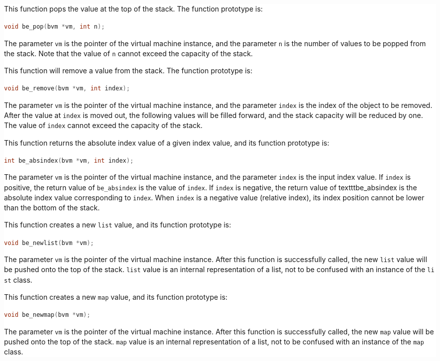 This function pops the value at the top of the stack. The function
prototype is:

``` c
void be_pop(bvm *vm, int n);
```

The parameter `vm` is the pointer of the virtual machine instance, and
the parameter `n` is the number of values to be popped from the stack.
Note that the value of `n` cannot exceed the capacity of the stack.

This function will remove a value from the stack. The function prototype
is:

``` c
void be_remove(bvm *vm, int index);
```

The parameter `vm` is the pointer of the virtual machine instance, and
the parameter `index` is the index of the object to be removed. After
the value at `index` is moved out, the following values will be filled
forward, and the stack capacity will be reduced by one. The value of
`index` cannot exceed the capacity of the stack.

This function returns the absolute index value of a given index value,
and its function prototype is:

``` c
int be_absindex(bvm *vm, int index);
```

The parameter `vm` is the pointer of the virtual machine instance, and
the parameter `index` is the input index value. If `index` is positive,
the return value of `be_absindex` is the value of `index`. If `index` is
negative, the return value of textttbe_absindex is the absolute index
value corresponding to `index`. When `index` is a negative value
(relative index), its index position cannot be lower than the bottom of
the stack.

This function creates a new `list` value, and its function prototype is:

``` c
void be_newlist(bvm *vm);
```

The parameter `vm` is the pointer of the virtual machine instance. After
this function is successfully called, the new `list` value will be
pushed onto the top of the stack. `list` value is an internal representation of a list, not to be confused with an instance of the `list` class.

This function creates a new `map` value, and its function prototype is:

``` c
void be_newmap(bvm *vm);
```

The parameter `vm` is the pointer of the virtual machine instance. After
this function is successfully called, the new `map` value will be pushed
onto the top of the stack. `map` value is an internal representation of a list, not to be confused with an instance of the `map` class.
